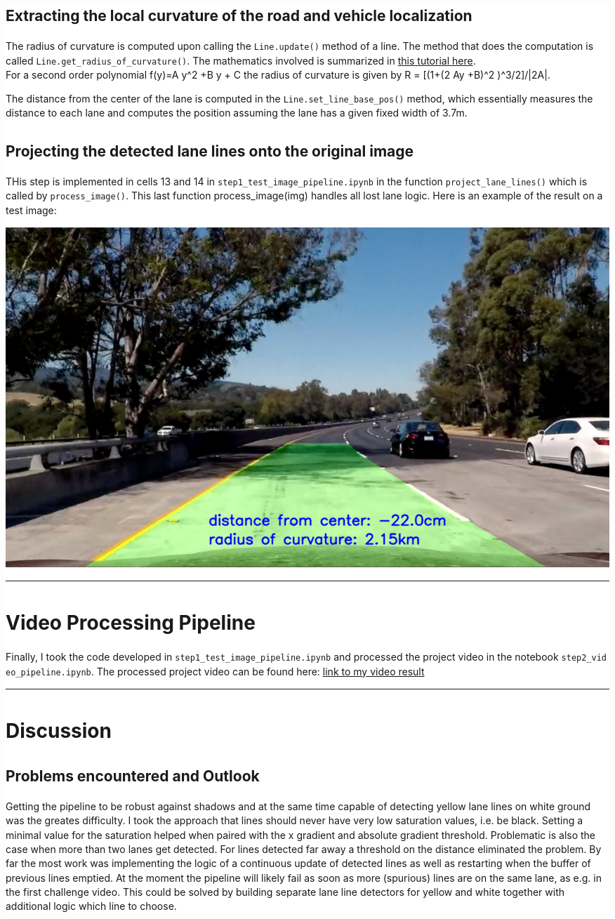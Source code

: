 ## Extracting the local curvature of the road and vehicle localization

The radius of curvature is computed upon calling the `Line.update()` method of a line. The method that does the computation is called `Line.get_radius_of_curvature()`. The mathematics involved is summarized in [this tutorial here](http://www.intmath.com/applications-differentiation/8-radius-curvature.php).  
For a second order polynomial f(y)=A y^2 +B y + C the radius of curvature is given by R = [(1+(2 Ay +B)^2 )^3/2]/|2A|.

The distance from the center of the lane is computed in the `Line.set_line_base_pos()` method, which essentially measures the distance to each lane and computes the position assuming the lane has a given fixed width of 3.7m. 

## Projecting the detected lane lines onto the original image

THis step is implemented in cells 13 and 14 in `step1_test_image_pipeline.ipynb` in the function `project_lane_lines()` which is called by `process_image()`. This last function process_image(img) handles all lost lane logic. Here is an example of the result on a test image:

![alt text][image7]


---

# Video Processing Pipeline

Finally, I took the code developed in `step1_test_image_pipeline.ipynb` and processed the project video in the notebook  `step2_video_pipeline.ipynb`. The processed project video can be found here:
[link to my video result](./processed_project_video.mp4)

---

# Discussion

## Problems encountered and Outlook

Getting the pipeline to be robust against shadows and at the same time capable of detecting yellow lane lines on white ground was the greates difficulty. I took the approach that lines should never have very low saturation values, i.e. be black. Setting a minimal value for the saturation helped when paired with the x gradient and absolute gradient threshold. Problematic is also the case when more than two lanes get detected. For lines detected far away a threshold on the distance eliminated the problem. By far the most work was implementing the logic of a continuous update of detected lines as well as restarting when the buffer of previous lines emptied. At the moment the pipeline will likely fail as soon as more (spurious) lines are on the same lane, as e.g. in the first challenge video. This could be solved by building separate lane line detectors for yellow and white together with additional logic which line to choose. 


[//]: # (Image References)
[image1]: ./output_images/step0/Undistort.jpg "Undistorted"
[image2]: ./output_images/step0/Undistort_test5.jpg "Undistorted"
[image3]: ./output_images/step1/binary.jpg "Binary Example"
[image4]: ./output_images/step1/birdseye.jpg "Warp Example"
[image5]: ./output_images/step1/roi.jpg "Region of interest"
[image6]: ./output_images/step1/separate_binary_lines.jpg "Separate Lines"
[image7]: ./output_images/step1/project_test5.jpg "Projected lines"
[video1]: ./processed_project_video.mp4 "Video"